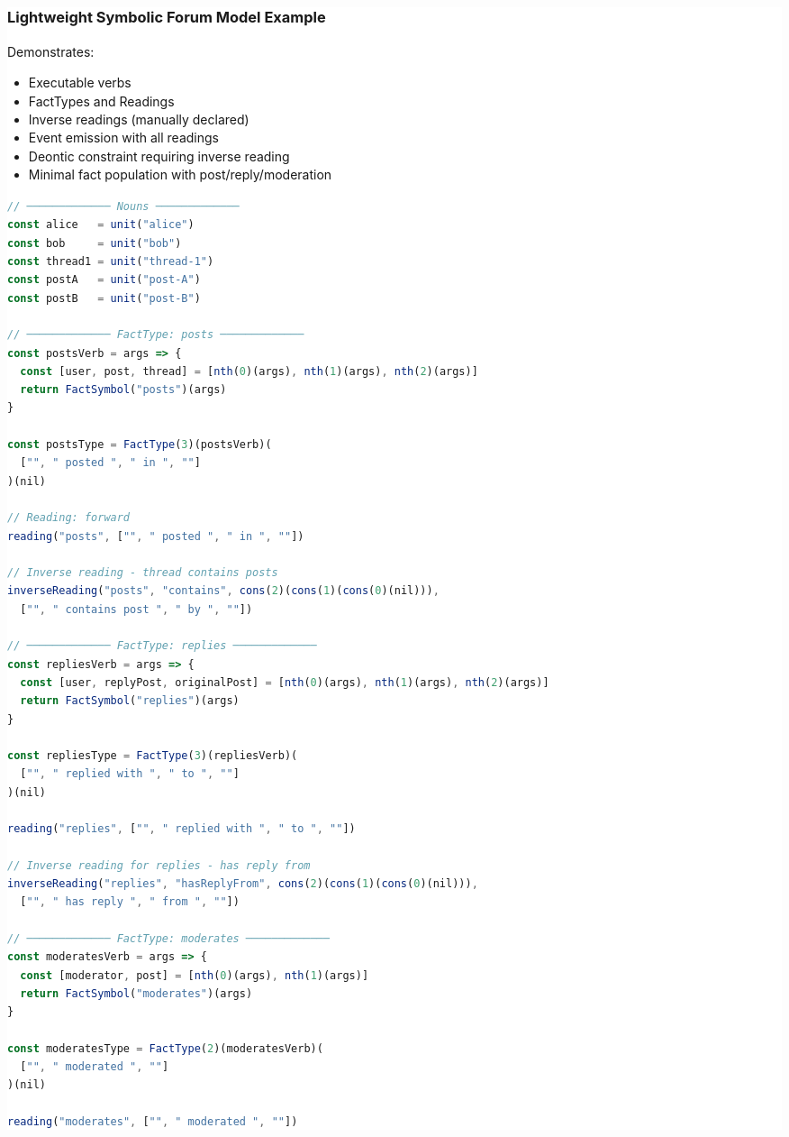 ### Lightweight Symbolic Forum Model Example

Demonstrates:

- Executable verbs
- FactTypes and Readings
- Inverse readings (manually declared)
- Event emission with all readings
- Deontic constraint requiring inverse reading
- Minimal fact population with post/reply/moderation

```js
// ───────────── Nouns ─────────────
const alice   = unit("alice")
const bob     = unit("bob")
const thread1 = unit("thread-1")
const postA   = unit("post-A")
const postB   = unit("post-B")

// ───────────── FactType: posts ─────────────
const postsVerb = args => {
  const [user, post, thread] = [nth(0)(args), nth(1)(args), nth(2)(args)]
  return FactSymbol("posts")(args)
}

const postsType = FactType(3)(postsVerb)(
  ["", " posted ", " in ", ""]
)(nil)

// Reading: forward
reading("posts", ["", " posted ", " in ", ""])

// Inverse reading - thread contains posts
inverseReading("posts", "contains", cons(2)(cons(1)(cons(0)(nil))),
  ["", " contains post ", " by ", ""])

// ───────────── FactType: replies ─────────────
const repliesVerb = args => {
  const [user, replyPost, originalPost] = [nth(0)(args), nth(1)(args), nth(2)(args)]
  return FactSymbol("replies")(args)
}

const repliesType = FactType(3)(repliesVerb)(
  ["", " replied with ", " to ", ""]
)(nil)

reading("replies", ["", " replied with ", " to ", ""])

// Inverse reading for replies - has reply from
inverseReading("replies", "hasReplyFrom", cons(2)(cons(1)(cons(0)(nil))),
  ["", " has reply ", " from ", ""])

// ───────────── FactType: moderates ─────────────
const moderatesVerb = args => {
  const [moderator, post] = [nth(0)(args), nth(1)(args)]
  return FactSymbol("moderates")(args)
}

const moderatesType = FactType(2)(moderatesVerb)(
  ["", " moderated ", ""]
)(nil)

reading("moderates", ["", " moderated ", ""])

```